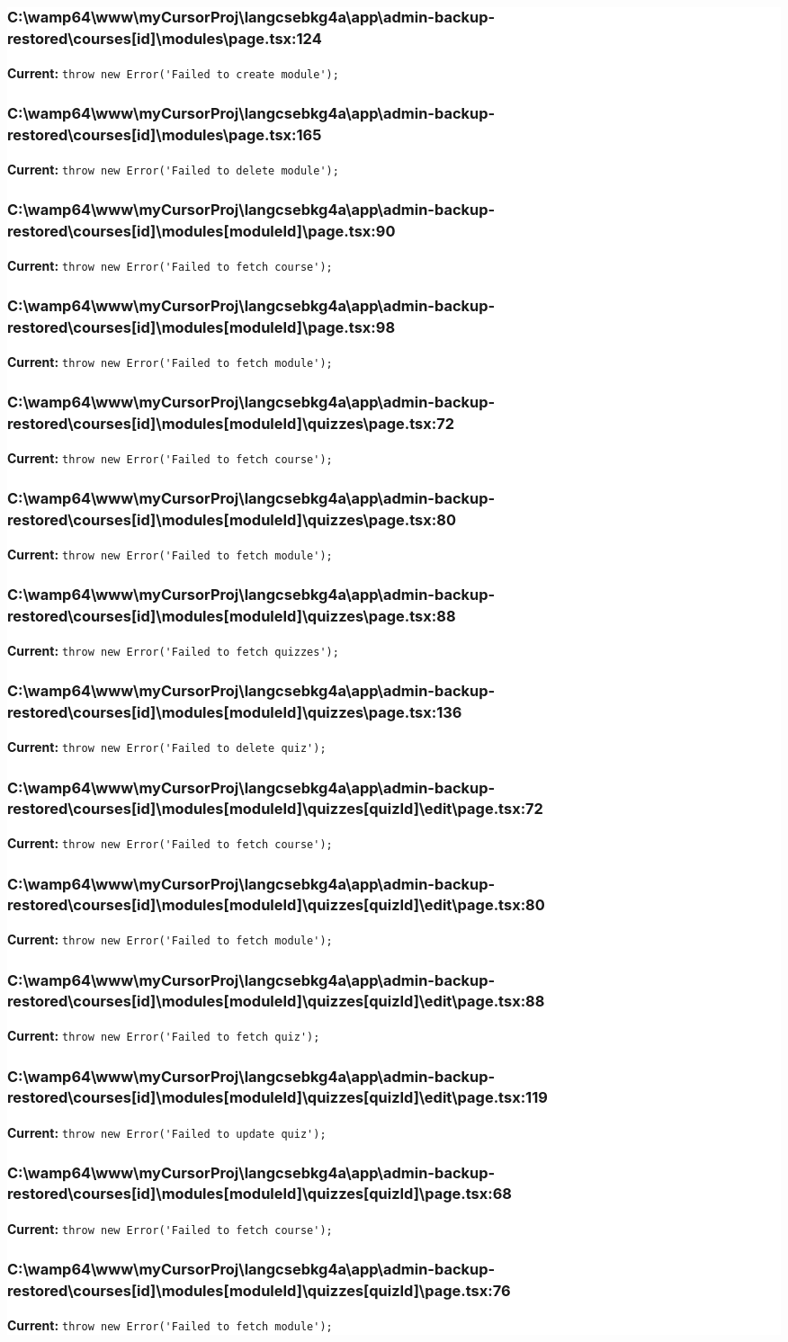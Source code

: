 ### C:\wamp64\www\myCursorProj\langcsebkg4a\app\admin-backup-restored\courses\[id]\modules\page.tsx:124
**Current:** `throw new Error('Failed to create module');`
### C:\wamp64\www\myCursorProj\langcsebkg4a\app\admin-backup-restored\courses\[id]\modules\page.tsx:165
**Current:** `throw new Error('Failed to delete module');`
### C:\wamp64\www\myCursorProj\langcsebkg4a\app\admin-backup-restored\courses\[id]\modules\[moduleId]\page.tsx:90
**Current:** `throw new Error('Failed to fetch course');`
### C:\wamp64\www\myCursorProj\langcsebkg4a\app\admin-backup-restored\courses\[id]\modules\[moduleId]\page.tsx:98
**Current:** `throw new Error('Failed to fetch module');`
### C:\wamp64\www\myCursorProj\langcsebkg4a\app\admin-backup-restored\courses\[id]\modules\[moduleId]\quizzes\page.tsx:72
**Current:** `throw new Error('Failed to fetch course');`
### C:\wamp64\www\myCursorProj\langcsebkg4a\app\admin-backup-restored\courses\[id]\modules\[moduleId]\quizzes\page.tsx:80
**Current:** `throw new Error('Failed to fetch module');`
### C:\wamp64\www\myCursorProj\langcsebkg4a\app\admin-backup-restored\courses\[id]\modules\[moduleId]\quizzes\page.tsx:88
**Current:** `throw new Error('Failed to fetch quizzes');`
### C:\wamp64\www\myCursorProj\langcsebkg4a\app\admin-backup-restored\courses\[id]\modules\[moduleId]\quizzes\page.tsx:136
**Current:** `throw new Error('Failed to delete quiz');`
### C:\wamp64\www\myCursorProj\langcsebkg4a\app\admin-backup-restored\courses\[id]\modules\[moduleId]\quizzes\[quizId]\edit\page.tsx:72
**Current:** `throw new Error('Failed to fetch course');`
### C:\wamp64\www\myCursorProj\langcsebkg4a\app\admin-backup-restored\courses\[id]\modules\[moduleId]\quizzes\[quizId]\edit\page.tsx:80
**Current:** `throw new Error('Failed to fetch module');`
### C:\wamp64\www\myCursorProj\langcsebkg4a\app\admin-backup-restored\courses\[id]\modules\[moduleId]\quizzes\[quizId]\edit\page.tsx:88
**Current:** `throw new Error('Failed to fetch quiz');`
### C:\wamp64\www\myCursorProj\langcsebkg4a\app\admin-backup-restored\courses\[id]\modules\[moduleId]\quizzes\[quizId]\edit\page.tsx:119
**Current:** `throw new Error('Failed to update quiz');`
### C:\wamp64\www\myCursorProj\langcsebkg4a\app\admin-backup-restored\courses\[id]\modules\[moduleId]\quizzes\[quizId]\page.tsx:68
**Current:** `throw new Error('Failed to fetch course');`
### C:\wamp64\www\myCursorProj\langcsebkg4a\app\admin-backup-restored\courses\[id]\modules\[moduleId]\quizzes\[quizId]\page.tsx:76
**Current:** `throw new Error('Failed to fetch module');`